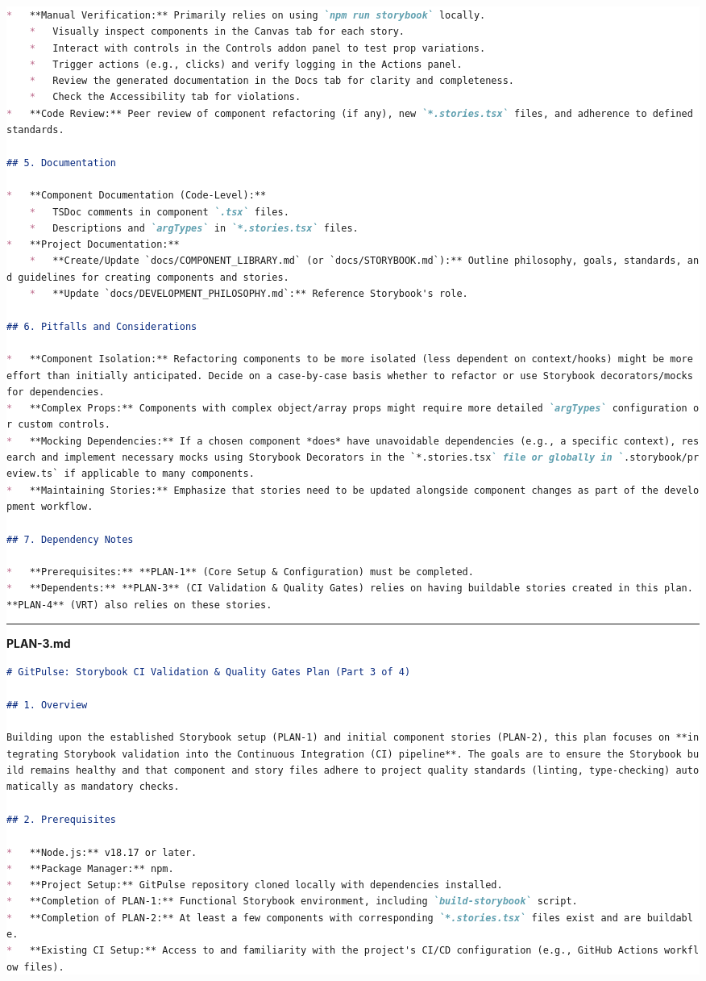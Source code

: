 ```markdown
*   **Manual Verification:** Primarily relies on using `npm run storybook` locally.
    *   Visually inspect components in the Canvas tab for each story.
    *   Interact with controls in the Controls addon panel to test prop variations.
    *   Trigger actions (e.g., clicks) and verify logging in the Actions panel.
    *   Review the generated documentation in the Docs tab for clarity and completeness.
    *   Check the Accessibility tab for violations.
*   **Code Review:** Peer review of component refactoring (if any), new `*.stories.tsx` files, and adherence to defined standards.

## 5. Documentation

*   **Component Documentation (Code-Level):**
    *   TSDoc comments in component `.tsx` files.
    *   Descriptions and `argTypes` in `*.stories.tsx` files.
*   **Project Documentation:**
    *   **Create/Update `docs/COMPONENT_LIBRARY.md` (or `docs/STORYBOOK.md`):** Outline philosophy, goals, standards, and guidelines for creating components and stories.
    *   **Update `docs/DEVELOPMENT_PHILOSOPHY.md`:** Reference Storybook's role.

## 6. Pitfalls and Considerations

*   **Component Isolation:** Refactoring components to be more isolated (less dependent on context/hooks) might be more effort than initially anticipated. Decide on a case-by-case basis whether to refactor or use Storybook decorators/mocks for dependencies.
*   **Complex Props:** Components with complex object/array props might require more detailed `argTypes` configuration or custom controls.
*   **Mocking Dependencies:** If a chosen component *does* have unavoidable dependencies (e.g., a specific context), research and implement necessary mocks using Storybook Decorators in the `*.stories.tsx` file or globally in `.storybook/preview.ts` if applicable to many components.
*   **Maintaining Stories:** Emphasize that stories need to be updated alongside component changes as part of the development workflow.

## 7. Dependency Notes

*   **Prerequisites:** **PLAN-1** (Core Setup & Configuration) must be completed.
*   **Dependents:** **PLAN-3** (CI Validation & Quality Gates) relies on having buildable stories created in this plan. **PLAN-4** (VRT) also relies on these stories.
```

---

**PLAN-3.md**

```markdown
# GitPulse: Storybook CI Validation & Quality Gates Plan (Part 3 of 4)

## 1. Overview

Building upon the established Storybook setup (PLAN-1) and initial component stories (PLAN-2), this plan focuses on **integrating Storybook validation into the Continuous Integration (CI) pipeline**. The goals are to ensure the Storybook build remains healthy and that component and story files adhere to project quality standards (linting, type-checking) automatically as mandatory checks.

## 2. Prerequisites

*   **Node.js:** v18.17 or later.
*   **Package Manager:** npm.
*   **Project Setup:** GitPulse repository cloned locally with dependencies installed.
*   **Completion of PLAN-1:** Functional Storybook environment, including `build-storybook` script.
*   **Completion of PLAN-2:** At least a few components with corresponding `*.stories.tsx` files exist and are buildable.
*   **Existing CI Setup:** Access to and familiarity with the project's CI/CD configuration (e.g., GitHub Actions workflow files).
```
